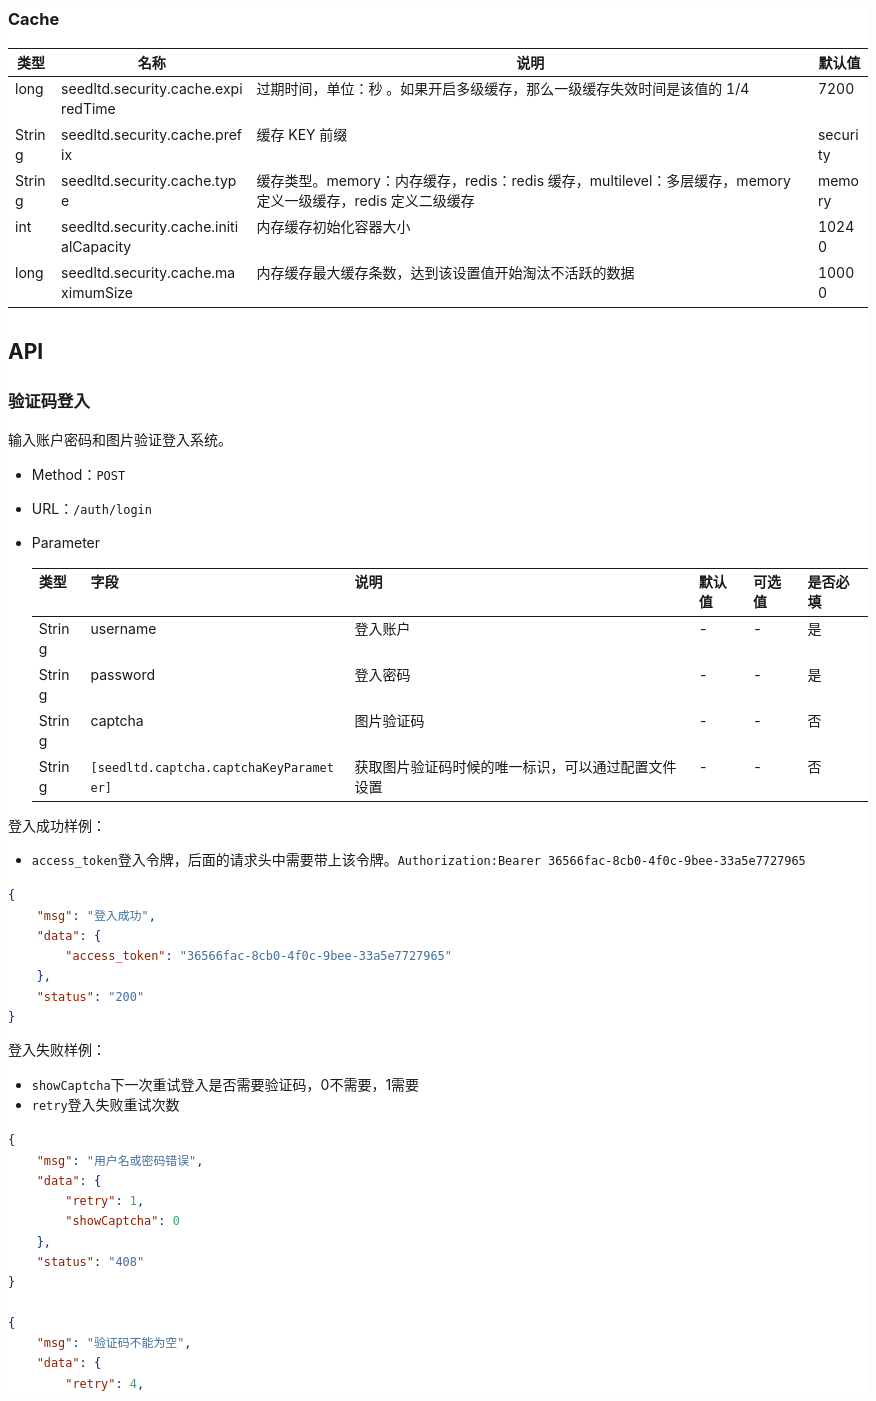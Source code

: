 ### Cache

| 类型   | 名称                                   | 说明                                                         | 默认值   |
| ------ | -------------------------------------- | ------------------------------------------------------------ | -------- |
| long   | seedltd.security.cache.expiredTime     | 过期时间，单位：秒 。如果开启多级缓存，那么一级缓存失效时间是该值的 1/4 | 7200     |
| String | seedltd.security.cache.prefix          | 缓存 KEY 前缀                                                | security |
| String | seedltd.security.cache.type            | 缓存类型。memory：内存缓存，redis：redis 缓存，multilevel：多层缓存，memory 定义一级缓存，redis 定义二级缓存 | memory   |
| int    | seedltd.security.cache.initialCapacity | 内存缓存初始化容器大小                                       | 10240    |
| long   | seedltd.security.cache.maximumSize     | 内存缓存最大缓存条数，达到该设置值开始淘汰不活跃的数据       | 10000    |

## API

### 验证码登入

输入账户密码和图片验证登入系统。

- Method：`POST`

- URL：`/auth/login`

- Parameter

  | **类型** | **字段**                                | **说明**                                           | **默认值** | **可选值** | 是否必填 |
  | -------- | --------------------------------------- | -------------------------------------------------- | ---------- | ---------- | -------- |
  | String   | username                                | 登入账户                                           | -          | -          | 是       |
  | String   | password                                | 登入密码                                           | -          | -          | 是       |
  | String   | captcha                                 | 图片验证码                                         | -          | -          | 否       |
  | String   | `[seedltd.captcha.captchaKeyParameter]` | 获取图片验证码时候的唯一标识，可以通过配置文件设置 | -          | -          | 否       |

登入成功样例：

- `access_token`登入令牌，后面的请求头中需要带上该令牌。`Authorization:Bearer 36566fac-8cb0-4f0c-9bee-33a5e7727965`

```json
{
    "msg": "登入成功",
    "data": {
        "access_token": "36566fac-8cb0-4f0c-9bee-33a5e7727965"
    },
    "status": "200"
}
```

登入失败样例：

- `showCaptcha`下一次重试登入是否需要验证码，0不需要，1需要
- `retry`登入失败重试次数

```json
{
    "msg": "用户名或密码错误",
    "data": {
        "retry": 1,
        "showCaptcha": 0
    },
    "status": "408"
}

{
    "msg": "验证码不能为空",
    "data": {
        "retry": 4,
```